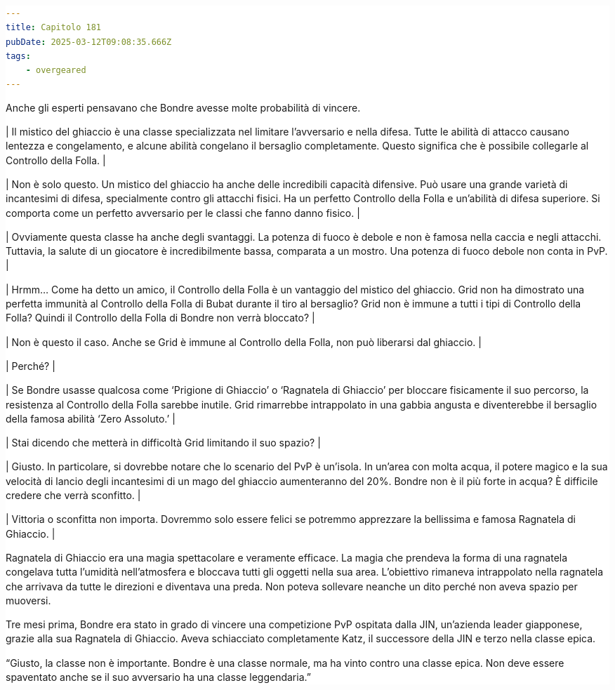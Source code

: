 ```yaml
---
title: Capitolo 181
pubDate: 2025-03-12T09:08:35.666Z
tags:
    - overgeared
---
```



Anche gli esperti pensavano che Bondre avesse molte probabilità di vincere.


| Il mistico del ghiaccio è una classe specializzata nel limitare l’avversario e nella difesa. Tutte le abilità di attacco causano lentezza e congelamento, e alcune abilità congelano il bersaglio completamente. Questo significa che è possibile collegarle al Controllo della Folla. |


| Non è solo questo. Un mistico del ghiaccio ha anche delle incredibili capacità difensive. Può usare una grande varietà di incantesimi di difesa, specialmente contro gli attacchi fisici. Ha un perfetto Controllo della Folla e un’abilità di difesa superiore. Si comporta come un perfetto avversario per le classi che fanno danno fisico. |


| Ovviamente questa classe ha anche degli svantaggi. La potenza di fuoco è debole e non è famosa nella caccia e negli attacchi. Tuttavia, la salute di un giocatore è incredibilmente bassa, comparata a un mostro. Una potenza di fuoco debole non conta in PvP. |


| Hrmm… Come ha detto un amico, il Controllo della Folla è un vantaggio del mistico del ghiaccio. Grid non ha dimostrato una perfetta immunità al Controllo della Folla di Bubat durante il tiro al bersaglio? Grid non è immune a tutti i tipi di Controllo della Folla? Quindi il Controllo della Folla di Bondre non verrà bloccato? |


| Non è questo il caso. Anche se Grid è immune al Controllo della Folla, non può liberarsi dal ghiaccio. |


| Perché? |


| Se Bondre usasse qualcosa come ‘Prigione di Ghiaccio’ o ‘Ragnatela di Ghiaccio’ per bloccare fisicamente il suo percorso, la resistenza al Controllo della Folla sarebbe inutile. Grid rimarrebbe intrappolato in una gabbia angusta e diventerebbe il bersaglio della famosa abilità ‘Zero Assoluto.’ |


| Stai dicendo che metterà in difficoltà Grid limitando il suo spazio? |


| Giusto. In particolare, si dovrebbe notare che lo scenario del PvP è un’isola. In un’area con molta acqua, il potere magico e la sua velocità di lancio degli incantesimi di un mago del ghiaccio aumenteranno del 20%. Bondre non è il più forte in acqua? È difficile credere che verrà sconfitto. |


| Vittoria o sconfitta non importa. Dovremmo solo essere felici se potremmo apprezzare la bellissima e famosa Ragnatela di Ghiaccio. |


Ragnatela di Ghiaccio era una magia spettacolare e veramente efficace. La magia che prendeva la forma di una ragnatela congelava tutta l’umidità nell’atmosfera e bloccava tutti gli oggetti nella sua area. L’obiettivo rimaneva intrappolato nella ragnatela che arrivava da tutte le direzioni e diventava una preda. Non poteva sollevare neanche un dito perché non aveva spazio per muoversi.


Tre mesi prima, Bondre era stato in grado di vincere una competizione PvP ospitata dalla JIN, un’azienda leader giapponese, grazie alla sua Ragnatela di Ghiaccio. Aveva schiacciato completamente Katz, il successore della JIN e terzo nella classe epica.


“Giusto, la classe non è importante. Bondre è una classe normale, ma ha vinto contro una classe epica. Non deve essere spaventato anche se il suo avversario ha una classe leggendaria.”
